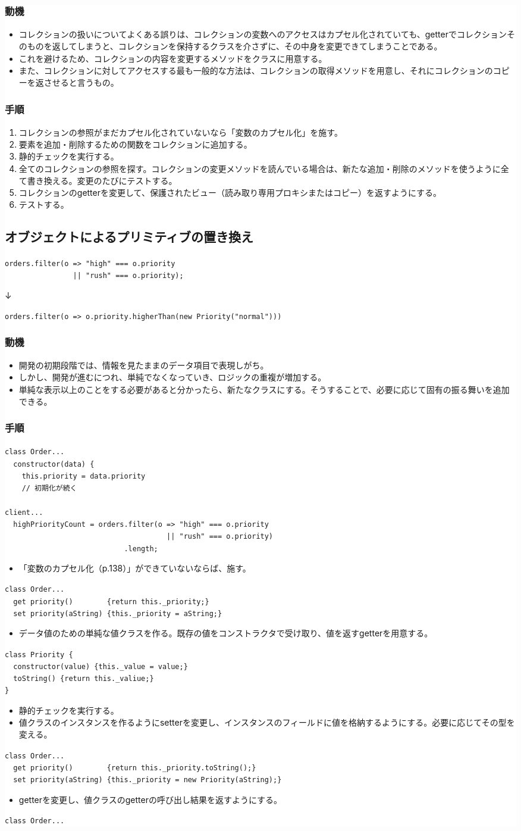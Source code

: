### 動機
- コレクションの扱いについてよくある誤りは、コレクションの変数へのアクセスはカプセル化されていても、getterでコレクションそのものを返してしまうと、コレクションを保持するクラスを介さずに、その中身を変更できてしまうことである。
- これを避けるため、コレクションの内容を変更するメソッドをクラスに用意する。
- また、コレクションに対してアクセスする最も一般的な方法は、コレクションの取得メソッドを用意し、それにコレクションのコピーを返させると言うもの。

### 手順
1. コレクションの参照がまだカプセル化されていないなら「変数のカプセル化」を施す。
2. 要素を追加・削除するための関数をコレクションに追加する。
3. 静的チェックを実行する。
4. 全てのコレクションの参照を探す。コレクションの変更メソッドを読んでいる場合は、新たな追加・削除のメソッドを使うように全て書き換える。変更のたびにテストする。
5. コレクションのgetterを変更して、保護されたビュー（読み取り専用プロキシまたはコピー）を返すようにする。
6. テストする。

## オブジェクトによるプリミティブの置き換え
```
orders.filter(o => "high" === o.priority
                || "rush" === o.priority);
```
↓
```
orders.filter(o => o.priority.higherThan(new Priority("normal")))
```

### 動機
- 開発の初期段階では、情報を見たままのデータ項目で表現しがち。
- しかし、開発が進むにつれ、単純でなくなっていき、ロジックの重複が増加する。
- 単純な表示以上のことをする必要があると分かったら、新たなクラスにする。そうすることで、必要に応じて固有の振る舞いを追加できる。

### 手順
```
class Order...
  constructor(data) {
    this.priority = data.priority
    // 初期化が続く

client...
  highPriorityCount = orders.filter(o => "high" === o.priority
                                      || "rush" === o.priority)
                            .length;
```
- 「変数のカプセル化（p.138）」ができていないならば、施す。
```
class Order...
  get priority()        {return this._priority;}
  set priority(aString) {this._priority = aString;}
```
- データ値のための単純な値クラスを作る。既存の値をコンストラクタで受け取り、値を返すgetterを用意する。
```
class Priority {
  constructor(value) {this._value = value;}
  toString() {return this._valiue;}
}
```
- 静的チェックを実行する。
- 値クラスのインスタンスを作るようにsetterを変更し、インスタンスのフィールドに値を格納するようにする。必要に応じてその型を変える。
```
class Order...
  get priority()        {return this._priority.toString();}
  set priority(aString) {this._priority = new Priority(aString);}
```
- getterを変更し、値クラスのgetterの呼び出し結果を返すようにする。
```
class Order...
```